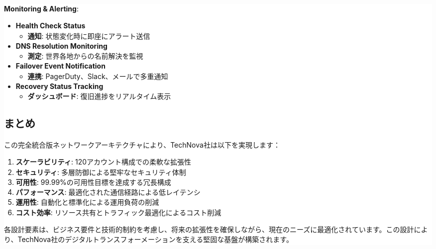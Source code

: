 **Monitoring & Alerting**:
- **Health Check Status**
  - **通知**: 状態変化時に即座にアラート送信
- **DNS Resolution Monitoring**
  - **測定**: 世界各地からの名前解決を監視
- **Failover Event Notification**
  - **連携**: PagerDuty、Slack、メールで多重通知
- **Recovery Status Tracking**
  - **ダッシュボード**: 復旧進捗をリアルタイム表示

## まとめ

この完全統合版ネットワークアーキテクチャにより、TechNova社は以下を実現します：

1. **スケーラビリティ**: 120アカウント構成での柔軟な拡張性
2. **セキュリティ**: 多層防御による堅牢なセキュリティ体制
3. **可用性**: 99.99%の可用性目標を達成する冗長構成
4. **パフォーマンス**: 最適化された通信経路による低レイテンシ
5. **運用性**: 自動化と標準化による運用負荷の削減
6. **コスト効率**: リソース共有とトラフィック最適化によるコスト削減

各設計要素は、ビジネス要件と技術的制約を考慮し、将来の拡張性を確保しながら、現在のニーズに最適化されています。この設計により、TechNova社のデジタルトランスフォーメーションを支える堅固な基盤が構築されます。